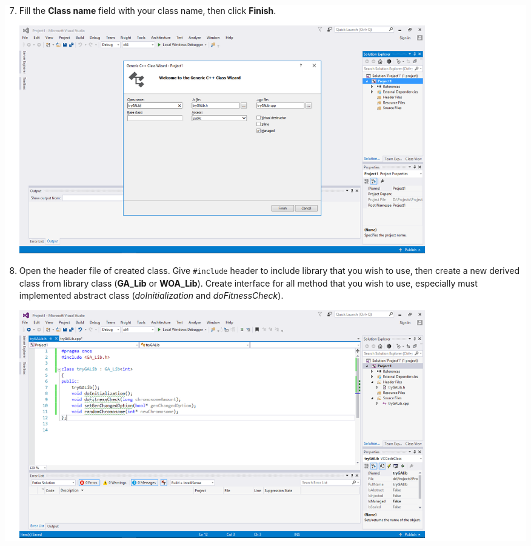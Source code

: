 7. Fill the __Class name__ field with your class name, then click __Finish__.

   <img src="Images/Step7.png" alt="Step 7" width=80%>
   
8. Open the header file of created class. Give ```#include``` header to include library that you wish to use, then create a new derived class from library class (__GA\_Lib<T>__ or __WOA\_Lib__). Create interface for all method that you wish to use, especially must implemented abstract class (_doInitialization_ and _doFitnessCheck_).

   <img src="Images/Step8.png" alt="Step 8" width=80%>
   